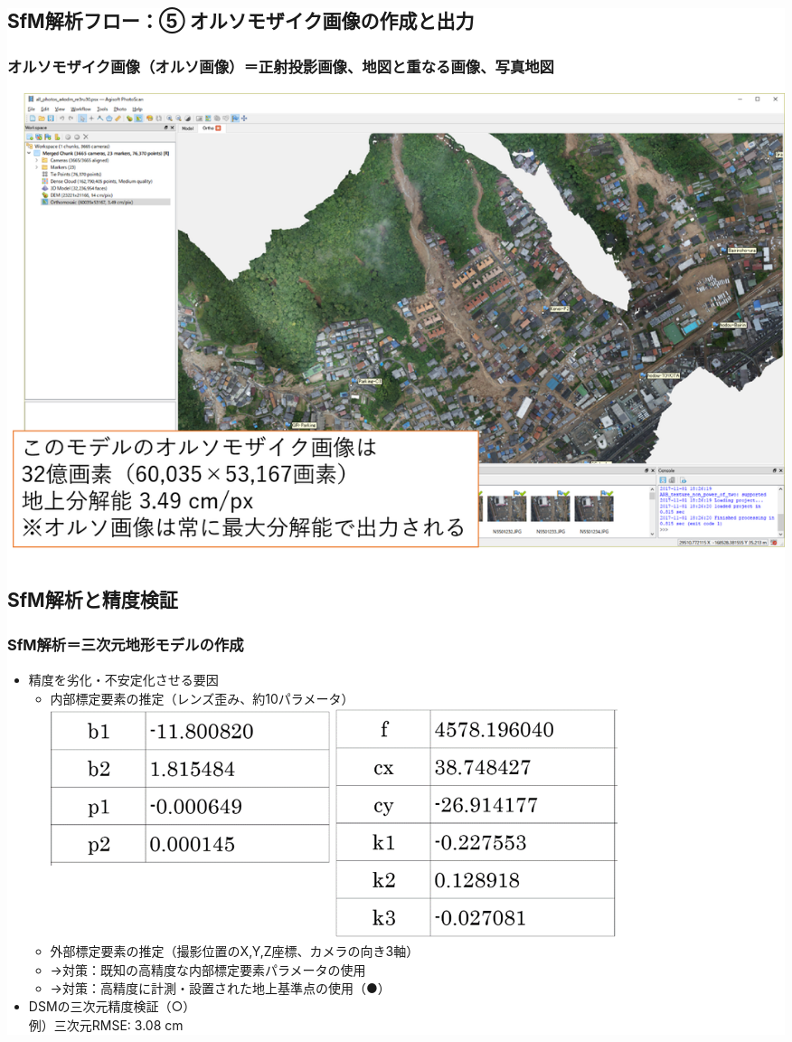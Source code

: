 ## SfM解析フロー：⑤ オルソモザイク画像の作成と出力
### オルソモザイク画像（オルソ画像）＝正射投影画像、地図と重なる画像、写真地図

![img](./pic/10.png)

## SfM解析と精度検証
### SfM解析＝三次元地形モデルの作成
- 精度を劣化・不安定化させる要因
    - 内部標定要素の推定（レンズ歪み、約10パラメータ）
    ![img](./pic/11.png)
    - 外部標定要素の推定（撮影位置のX,Y,Z座標、カメラの向き3軸）
    - →対策：既知の高精度な内部標定要素パラメータの使用
    - →対策：高精度に計測・設置された地上基準点の使用（●）
- DSMの三次元精度検証（○）  
  例）三次元RMSE: 3.08 cm
